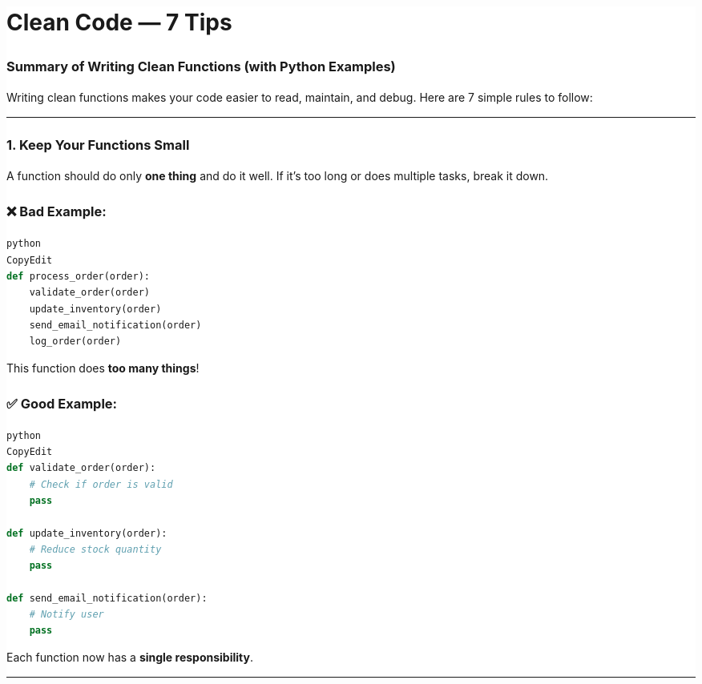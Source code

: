 # Clean Code — 7 Tips

### Summary of Writing Clean Functions (with Python Examples)

Writing clean functions makes your code easier to read, maintain, and debug. Here are 7 simple rules to follow:

---

### 1. **Keep Your Functions Small**

A function should do only **one thing** and do it well. If it’s too long or does multiple tasks, break it down.

### ❌ Bad Example:

```python
python
CopyEdit
def process_order(order):
    validate_order(order)
    update_inventory(order)
    send_email_notification(order)
    log_order(order)

```

This function does **too many things**!

### ✅ Good Example:

```python
python
CopyEdit
def validate_order(order):
    # Check if order is valid
    pass

def update_inventory(order):
    # Reduce stock quantity
    pass

def send_email_notification(order):
    # Notify user
    pass

```

Each function now has a **single responsibility**.

---
